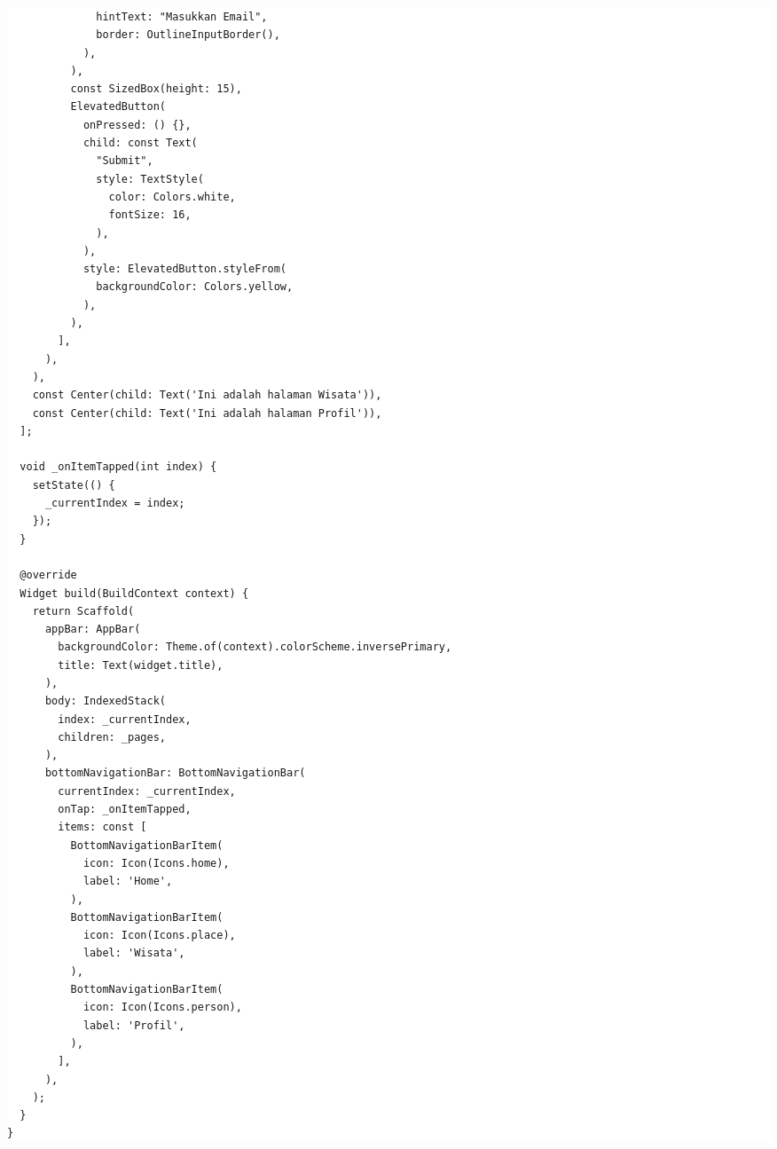 ```
              hintText: "Masukkan Email",
              border: OutlineInputBorder(),
            ),
          ),
          const SizedBox(height: 15),
          ElevatedButton(
            onPressed: () {},
            child: const Text(
              "Submit",
              style: TextStyle(
                color: Colors.white,
                fontSize: 16,
              ),
            ),
            style: ElevatedButton.styleFrom(
              backgroundColor: Colors.yellow,
            ),
          ),
        ],
      ),
    ),
    const Center(child: Text('Ini adalah halaman Wisata')),
    const Center(child: Text('Ini adalah halaman Profil')),
  ];

  void _onItemTapped(int index) {
    setState(() {
      _currentIndex = index;
    });
  }

  @override
  Widget build(BuildContext context) {
    return Scaffold(
      appBar: AppBar(
        backgroundColor: Theme.of(context).colorScheme.inversePrimary,
        title: Text(widget.title),
      ),
      body: IndexedStack(
        index: _currentIndex,
        children: _pages,
      ),
      bottomNavigationBar: BottomNavigationBar(
        currentIndex: _currentIndex,
        onTap: _onItemTapped,
        items: const [
          BottomNavigationBarItem(
            icon: Icon(Icons.home),
            label: 'Home',
          ),
          BottomNavigationBarItem(
            icon: Icon(Icons.place),
            label: 'Wisata',
          ),
          BottomNavigationBarItem(
            icon: Icon(Icons.person),
            label: 'Profil',
          ),
        ],
      ),
    );
  }
}
```
